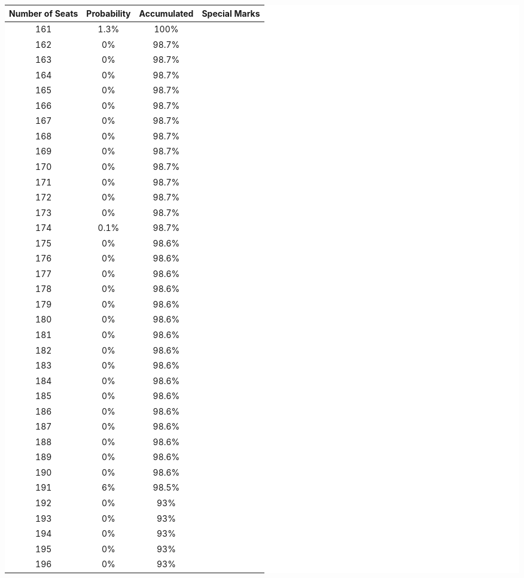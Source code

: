 | Number of Seats | Probability | Accumulated | Special Marks |
|:---------------:|:-----------:|:-----------:|:-------------:|
| 161 | 1.3% | 100% |  |
| 162 | 0% | 98.7% |  |
| 163 | 0% | 98.7% |  |
| 164 | 0% | 98.7% |  |
| 165 | 0% | 98.7% |  |
| 166 | 0% | 98.7% |  |
| 167 | 0% | 98.7% |  |
| 168 | 0% | 98.7% |  |
| 169 | 0% | 98.7% |  |
| 170 | 0% | 98.7% |  |
| 171 | 0% | 98.7% |  |
| 172 | 0% | 98.7% |  |
| 173 | 0% | 98.7% |  |
| 174 | 0.1% | 98.7% |  |
| 175 | 0% | 98.6% |  |
| 176 | 0% | 98.6% |  |
| 177 | 0% | 98.6% |  |
| 178 | 0% | 98.6% |  |
| 179 | 0% | 98.6% |  |
| 180 | 0% | 98.6% |  |
| 181 | 0% | 98.6% |  |
| 182 | 0% | 98.6% |  |
| 183 | 0% | 98.6% |  |
| 184 | 0% | 98.6% |  |
| 185 | 0% | 98.6% |  |
| 186 | 0% | 98.6% |  |
| 187 | 0% | 98.6% |  |
| 188 | 0% | 98.6% |  |
| 189 | 0% | 98.6% |  |
| 190 | 0% | 98.6% |  |
| 191 | 6% | 98.5% |  |
| 192 | 0% | 93% |  |
| 193 | 0% | 93% |  |
| 194 | 0% | 93% |  |
| 195 | 0% | 93% |  |
| 196 | 0% | 93% |  |